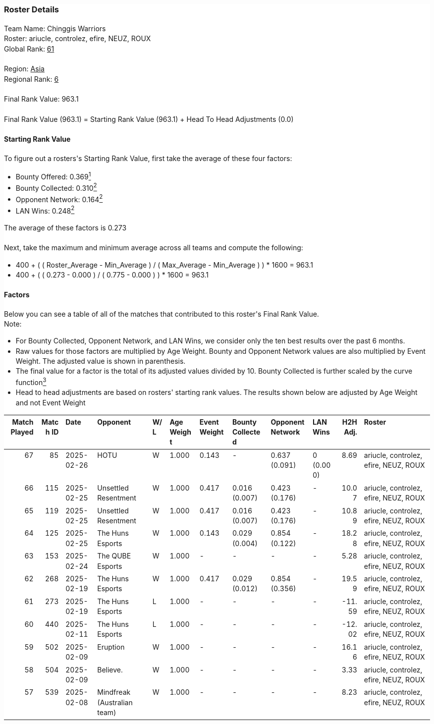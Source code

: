 ### Roster Details<br />
Team Name: Chinggis Warriors<br />
Roster: ariucle, controlez, efire, NEUZ, ROUX<br />
Global Rank: [61](../../standings_global_2025_02_28.md)<br />
<br />
Region: [Asia]( ../../standings_asia_2025_02_28.md)<br />
Regional Rank: [6]( ../../standings_asia_2025_02_28.md)<br />
<br />
Final Rank Value:  963.1<br />
<br />
Final Rank Value (963.1) = Starting Rank Value (963.1) + Head To Head Adjustments (0.0)<br />

#### Starting Rank Value<br />
To figure out a rosters's Starting Rank Value, first take the average of these four factors:<br />
- Bounty Offered: 0.369[<sup>1</sup>](#table2)
- Bounty Collected: 0.310[<sup>2</sup>](#table1)
- Opponent Network: 0.164[<sup>2</sup>](#table1)
- LAN Wins: 0.248[<sup>2</sup>](#table1)

The average of these factors is 0.273<br />
<br />
Next, take the maximum and minimum average across all teams and compute the following:<br />
- 400 + ( ( Roster_Average - Min_Average ) / ( Max_Average - Min_Average ) ) * 1600 = 963.1
- 400 + ( ( 0.273 - 0.000 ) / ( 0.775 - 0.000 ) ) * 1600 = 963.1


#### Factors<br />
Below you can see a table of all of the matches that contributed to this roster's Final Rank Value.<br />
Note:<br />

- For Bounty Collected, Opponent Network, and LAN Wins, we consider only the ten best results over the past 6 months.
- Raw values for those factors are multiplied by Age Weight. Bounty and Opponent Network values are also multiplied by Event Weight. The adjusted value is shown in parenthesis.
- The final value for a factor is the total of its adjusted values divided by 10. Bounty Collected is further scaled by the curve function[<sup>3</sup>](#curveFunction)
- Head to head adjustments are based on rosters' starting rank values. The results shown below are adjusted by Age Weight and not Event Weight
<span id="table1"></span><br />


| Match Played | Match ID | Date       | Opponent                      | W/L | Age Weight | Event Weight | Bounty Collected | Opponent Network | LAN Wins  | H2H Adj. | Roster                                  |
| -: | -: | :- | :- | :- | :- | :- | :- | :- | :- | -: | :- |
|           67 |       85 | 2025-02-26 | HOTU                          | W   | 1.000      | 0.143        | -                | 0.637 (0.091)    | 0 (0.000) |     8.69 | ariucle, controlez, efire, NEUZ, ROUX   |
|           66 |      115 | 2025-02-25 | Unsettled Resentment          | W   | 1.000      | 0.417        | 0.016 (0.007)    | 0.423 (0.176)    | -         |    10.07 | ariucle, controlez, efire, NEUZ, ROUX   |
|           65 |      119 | 2025-02-25 | Unsettled Resentment          | W   | 1.000      | 0.417        | 0.016 (0.007)    | 0.423 (0.176)    | -         |    10.89 | ariucle, controlez, efire, NEUZ, ROUX   |
|           64 |      125 | 2025-02-25 | The Huns Esports              | W   | 1.000      | 0.143        | 0.029 (0.004)    | 0.854 (0.122)    | -         |    18.28 | ariucle, controlez, efire, NEUZ, ROUX   |
|           63 |      153 | 2025-02-24 | The QUBE Esports              | W   | 1.000      | -            | -                | -                | -         |     5.28 | ariucle, controlez, efire, NEUZ, ROUX   |
|           62 |      268 | 2025-02-19 | The Huns Esports              | W   | 1.000      | 0.417        | 0.029 (0.012)    | 0.854 (0.356)    | -         |    19.59 | ariucle, controlez, efire, NEUZ, ROUX   |
|           61 |      273 | 2025-02-19 | The Huns Esports              | L   | 1.000      | -            | -                | -                | -         |   -11.59 | ariucle, controlez, efire, NEUZ, ROUX   |
|           60 |      440 | 2025-02-11 | The Huns Esports              | L   | 1.000      | -            | -                | -                | -         |   -12.02 | ariucle, controlez, efire, NEUZ, ROUX   |
|           59 |      502 | 2025-02-09 | Eruption                      | W   | 1.000      | -            | -                | -                | -         |    16.16 | ariucle, controlez, efire, NEUZ, ROUX   |
|           58 |      504 | 2025-02-09 | Believe.                      | W   | 1.000      | -            | -                | -                | -         |     3.33 | ariucle, controlez, efire, NEUZ, ROUX   |
|           57 |      539 | 2025-02-08 | Mindfreak (Australian team)   | W   | 1.000      | -            | -                | -                | -         |     8.23 | ariucle, controlez, efire, NEUZ, ROUX   |